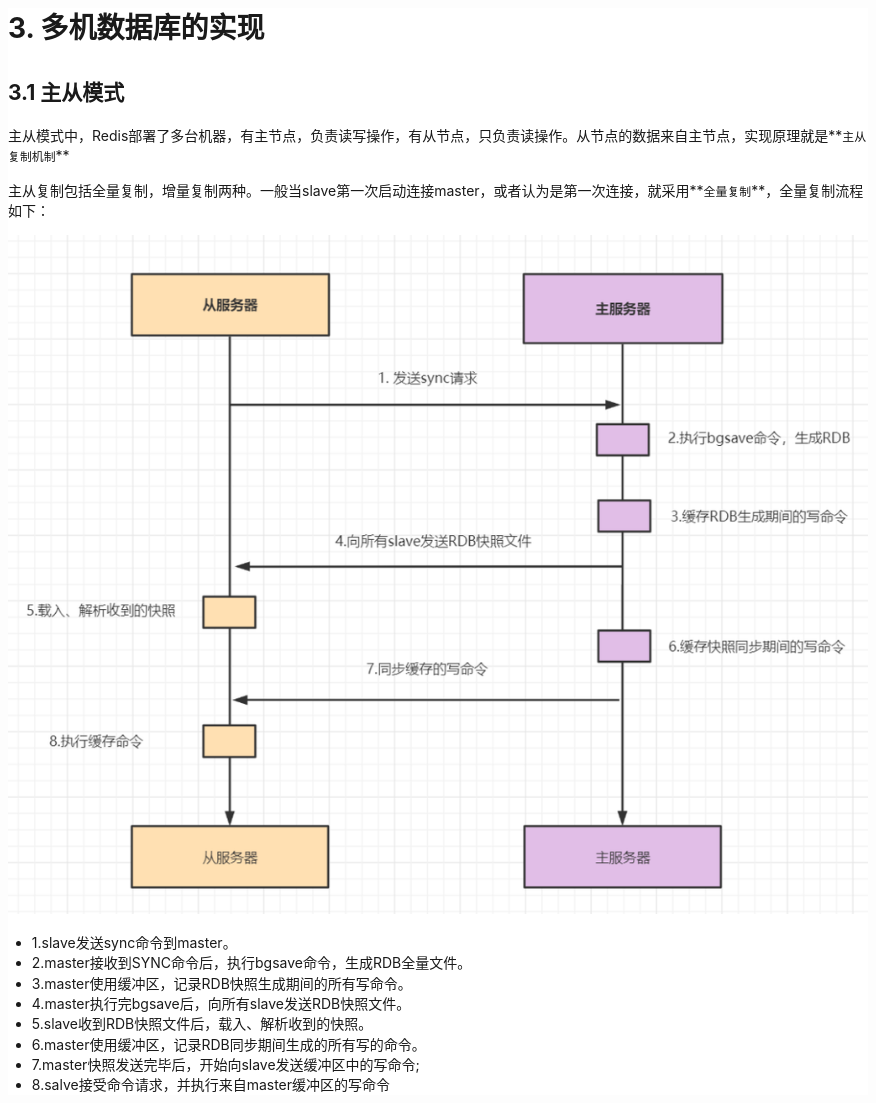 # 3. 多机数据库的实现

## 3.1 主从模式

主从模式中，Redis部署了多台机器，有主节点，负责读写操作，有从节点，只负责读操作。从节点的数据来自主节点，实现原理就是**`主从复制机制`**

主从复制包括全量复制，增量复制两种。一般当slave第一次启动连接master，或者认为是第一次连接，就采用**`全量复制`**，全量复制流程如下：

![Untitled](../../static/images/20220916%20-%20%E8%AE%BE%E8%AE%A1%E4%B8%8E%E5%AE%9E%E7%8E%B0/Untitled%2016.png)

- 1.slave发送sync命令到master。
- 2.master接收到SYNC命令后，执行bgsave命令，生成RDB全量文件。
- 3.master使用缓冲区，记录RDB快照生成期间的所有写命令。
- 4.master执行完bgsave后，向所有slave发送RDB快照文件。
- 5.slave收到RDB快照文件后，载入、解析收到的快照。
- 6.master使用缓冲区，记录RDB同步期间生成的所有写的命令。
- 7.master快照发送完毕后，开始向slave发送缓冲区中的写命令;
- 8.salve接受命令请求，并执行来自master缓冲区的写命令
